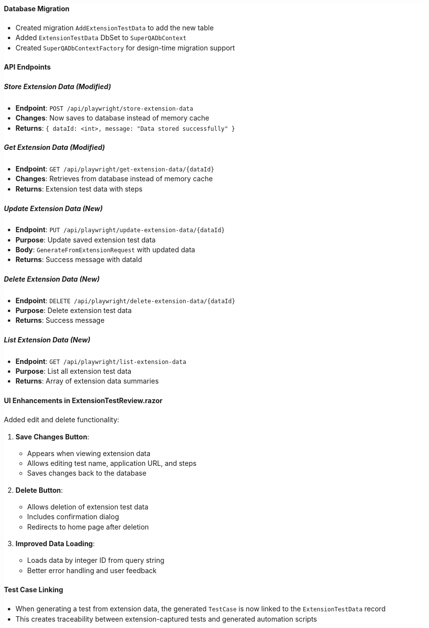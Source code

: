 #### Database Migration
- Created migration `AddExtensionTestData` to add the new table
- Added `ExtensionTestData` DbSet to `SuperQADbContext`
- Created `SuperQADbContextFactory` for design-time migration support

#### API Endpoints

##### Store Extension Data (Modified)
- **Endpoint**: `POST /api/playwright/store-extension-data`
- **Changes**: Now saves to database instead of memory cache
- **Returns**: `{ dataId: <int>, message: "Data stored successfully" }`

##### Get Extension Data (Modified)
- **Endpoint**: `GET /api/playwright/get-extension-data/{dataId}`
- **Changes**: Retrieves from database instead of memory cache
- **Returns**: Extension test data with steps

##### Update Extension Data (New)
- **Endpoint**: `PUT /api/playwright/update-extension-data/{dataId}`
- **Purpose**: Update saved extension test data
- **Body**: `GenerateFromExtensionRequest` with updated data
- **Returns**: Success message with dataId

##### Delete Extension Data (New)
- **Endpoint**: `DELETE /api/playwright/delete-extension-data/{dataId}`
- **Purpose**: Delete extension test data
- **Returns**: Success message

##### List Extension Data (New)
- **Endpoint**: `GET /api/playwright/list-extension-data`
- **Purpose**: List all extension test data
- **Returns**: Array of extension data summaries

#### UI Enhancements in ExtensionTestReview.razor

Added edit and delete functionality:

1. **Save Changes Button**: 
   - Appears when viewing extension data
   - Allows editing test name, application URL, and steps
   - Saves changes back to the database

2. **Delete Button**:
   - Allows deletion of extension test data
   - Includes confirmation dialog
   - Redirects to home page after deletion

3. **Improved Data Loading**:
   - Loads data by integer ID from query string
   - Better error handling and user feedback

#### Test Case Linking
- When generating a test from extension data, the generated `TestCase` is now linked to the `ExtensionTestData` record
- This creates traceability between extension-captured tests and generated automation scripts
